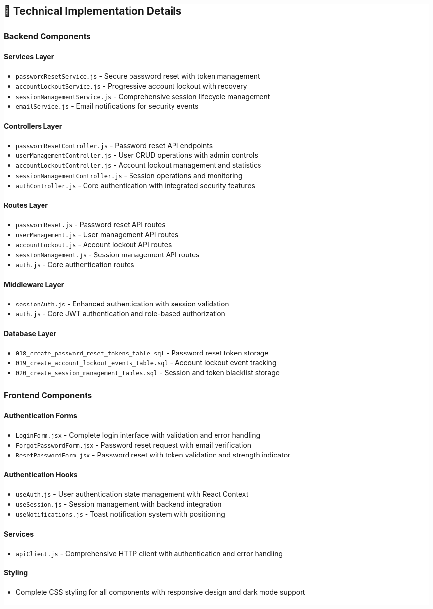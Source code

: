 
## 🔧 **Technical Implementation Details**

### **Backend Components**

#### **Services Layer**
- `passwordResetService.js` - Secure password reset with token management
- `accountLockoutService.js` - Progressive account lockout with recovery
- `sessionManagementService.js` - Comprehensive session lifecycle management
- `emailService.js` - Email notifications for security events

#### **Controllers Layer**
- `passwordResetController.js` - Password reset API endpoints
- `userManagementController.js` - User CRUD operations with admin controls
- `accountLockoutController.js` - Account lockout management and statistics
- `sessionManagementController.js` - Session operations and monitoring
- `authController.js` - Core authentication with integrated security features

#### **Routes Layer**
- `passwordReset.js` - Password reset API routes
- `userManagement.js` - User management API routes
- `accountLockout.js` - Account lockout API routes
- `sessionManagement.js` - Session management API routes
- `auth.js` - Core authentication routes

#### **Middleware Layer**
- `sessionAuth.js` - Enhanced authentication with session validation
- `auth.js` - Core JWT authentication and role-based authorization

#### **Database Layer**
- `018_create_password_reset_tokens_table.sql` - Password reset token storage
- `019_create_account_lockout_events_table.sql` - Account lockout event tracking
- `020_create_session_management_tables.sql` - Session and token blacklist storage

### **Frontend Components**

#### **Authentication Forms**
- `LoginForm.jsx` - Complete login interface with validation and error handling
- `ForgotPasswordForm.jsx` - Password reset request with email verification
- `ResetPasswordForm.jsx` - Password reset with token validation and strength indicator

#### **Authentication Hooks**
- `useAuth.js` - User authentication state management with React Context
- `useSession.js` - Session management with backend integration
- `useNotifications.js` - Toast notification system with positioning

#### **Services**
- `apiClient.js` - Comprehensive HTTP client with authentication and error handling

#### **Styling**
- Complete CSS styling for all components with responsive design and dark mode support

---